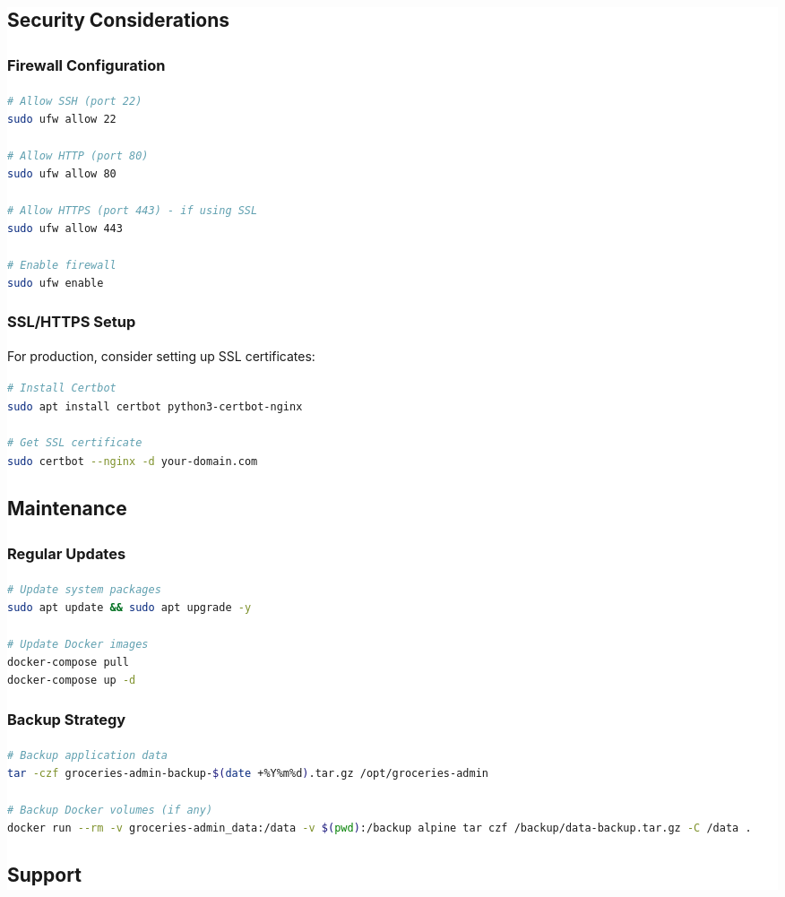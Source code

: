 ## Security Considerations

### Firewall Configuration
```bash
# Allow SSH (port 22)
sudo ufw allow 22

# Allow HTTP (port 80)
sudo ufw allow 80

# Allow HTTPS (port 443) - if using SSL
sudo ufw allow 443

# Enable firewall
sudo ufw enable
```

### SSL/HTTPS Setup
For production, consider setting up SSL certificates:

```bash
# Install Certbot
sudo apt install certbot python3-certbot-nginx

# Get SSL certificate
sudo certbot --nginx -d your-domain.com
```

## Maintenance

### Regular Updates
```bash
# Update system packages
sudo apt update && sudo apt upgrade -y

# Update Docker images
docker-compose pull
docker-compose up -d
```

### Backup Strategy
```bash
# Backup application data
tar -czf groceries-admin-backup-$(date +%Y%m%d).tar.gz /opt/groceries-admin

# Backup Docker volumes (if any)
docker run --rm -v groceries-admin_data:/data -v $(pwd):/backup alpine tar czf /backup/data-backup.tar.gz -C /data .
```

## Support

